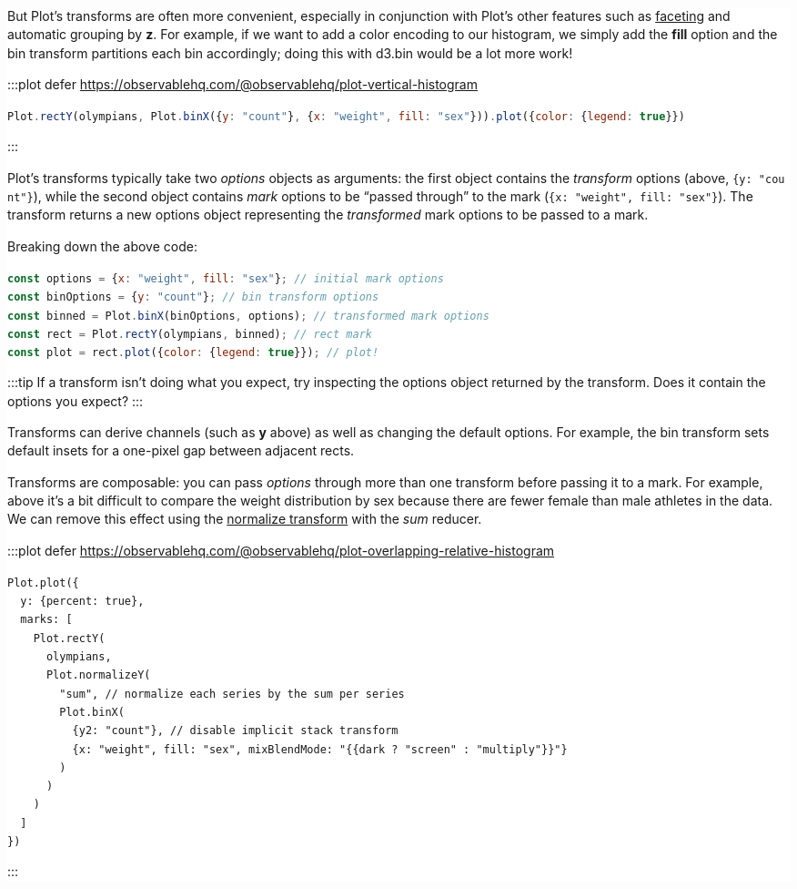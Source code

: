 But Plot’s transforms are often more convenient, especially in conjunction with Plot’s other features such as [faceting](./facets.md) and automatic grouping by **z**. For example, if we want to add a color encoding to our histogram, we simply add the **fill** option and the bin transform partitions each bin accordingly; doing this with d3.bin would be a lot more work!

:::plot defer https://observablehq.com/@observablehq/plot-vertical-histogram
```js
Plot.rectY(olympians, Plot.binX({y: "count"}, {x: "weight", fill: "sex"})).plot({color: {legend: true}})
```
:::

Plot’s transforms typically take two *options* objects as arguments: the first object contains the *transform* options (above, `{y: "count"}`), while the second object contains *mark* options to be “passed through” to the mark (`{x: "weight", fill: "sex"}`). The transform returns a new options object representing the *transformed* mark options to be passed to a mark.

Breaking down the above code:

```js
const options = {x: "weight", fill: "sex"}; // initial mark options
const binOptions = {y: "count"}; // bin transform options
const binned = Plot.binX(binOptions, options); // transformed mark options
const rect = Plot.rectY(olympians, binned); // rect mark
const plot = rect.plot({color: {legend: true}}); // plot!
```

:::tip
If a transform isn’t doing what you expect, try inspecting the options object returned by the transform. Does it contain the options you expect?
:::

Transforms can derive channels (such as **y** above) as well as changing the default options. For example, the bin transform sets default insets for a one-pixel gap between adjacent rects.

Transforms are composable: you can pass *options* through more than one transform before passing it to a mark. For example, above it’s a bit difficult to compare the weight distribution by sex because there are fewer <span :style="{borderBottom: `solid 2px ${d3.schemeTableau10[0]}`}">female</span> than <span :style="{borderBottom: `solid 2px ${d3.schemeTableau10[1]}`}">male</span> athletes in the data. We can remove this effect using the [normalize transform](../transforms/normalize.md) with the *sum* reducer.

:::plot defer https://observablehq.com/@observablehq/plot-overlapping-relative-histogram
```js-vue
Plot.plot({
  y: {percent: true},
  marks: [
    Plot.rectY(
      olympians,
      Plot.normalizeY(
        "sum", // normalize each series by the sum per series
        Plot.binX(
          {y2: "count"}, // disable implicit stack transform
          {x: "weight", fill: "sex", mixBlendMode: "{{dark ? "screen" : "multiply"}}"}
        )
      )
    )
  ]
})
```
:::
